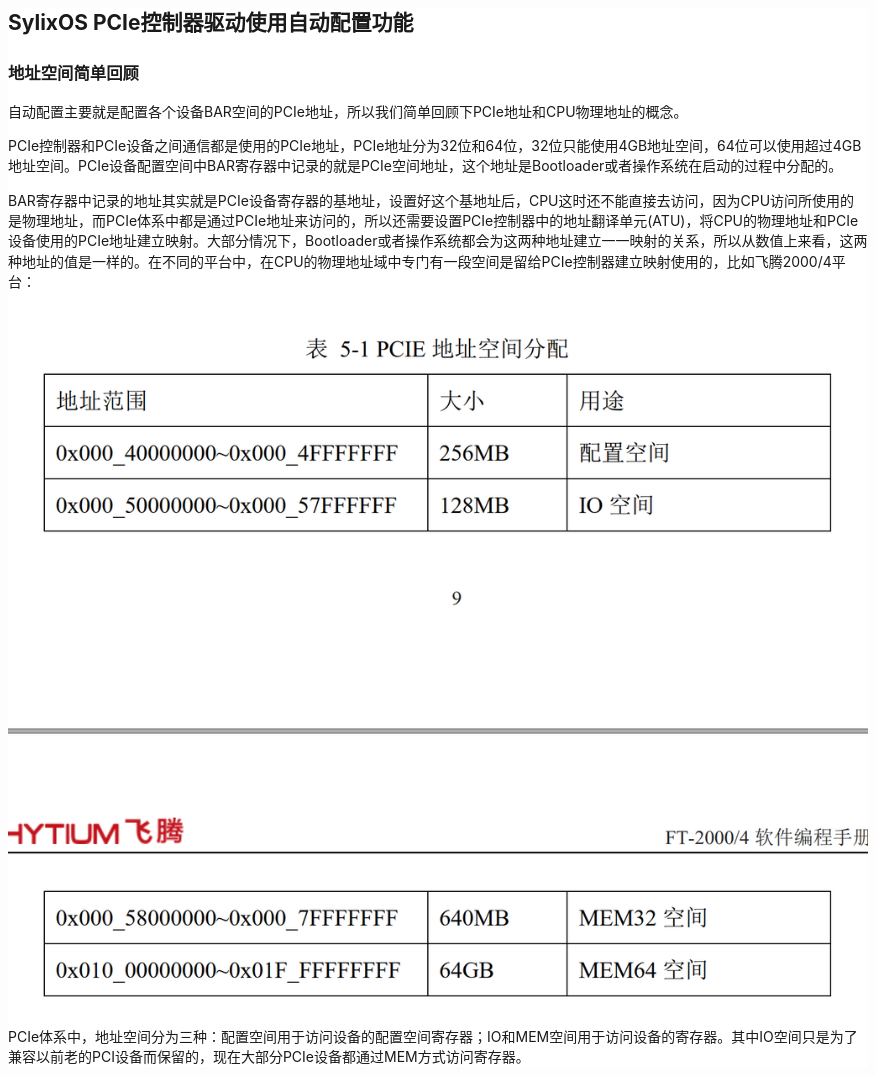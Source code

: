 ## SylixOS PCIe控制器驱动使用自动配置功能

### 地址空间简单回顾

自动配置主要就是配置各个设备BAR空间的PCIe地址，所以我们简单回顾下PCIe地址和CPU物理地址的概念。

PCIe控制器和PCIe设备之间通信都是使用的PCIe地址，PCIe地址分为32位和64位，32位只能使用4GB地址空间，64位可以使用超过4GB地址空间。PCIe设备配置空间中BAR寄存器中记录的就是PCIe空间地址，这个地址是Bootloader或者操作系统在启动的过程中分配的。

BAR寄存器中记录的地址其实就是PCIe设备寄存器的基地址，设置好这个基地址后，CPU这时还不能直接去访问，因为CPU访问所使用的是物理地址，而PCIe体系中都是通过PCIe地址来访问的，所以还需要设置PCIe控制器中的地址翻译单元(ATU)，将CPU的物理地址和PCIe设备使用的PCIe地址建立映射。大部分情况下，Bootloader或者操作系统都会为这两种地址建立一一映射的关系，所以从数值上来看，这两种地址的值是一样的。在不同的平台中，在CPU的物理地址域中专门有一段空间是留给PCIe控制器建立映射使用的，比如飞腾2000/4平台：

![PCIe控制器驱动使用自动配置功能](./Image/PCIe控制器驱动使用自动配置功能_1.png)

PCIe体系中，地址空间分为三种：配置空间用于访问设备的配置空间寄存器；IO和MEM空间用于访问设备的寄存器。其中IO空间只是为了兼容以前老的PCI设备而保留的，现在大部分PCIe设备都通过MEM方式访问寄存器。

